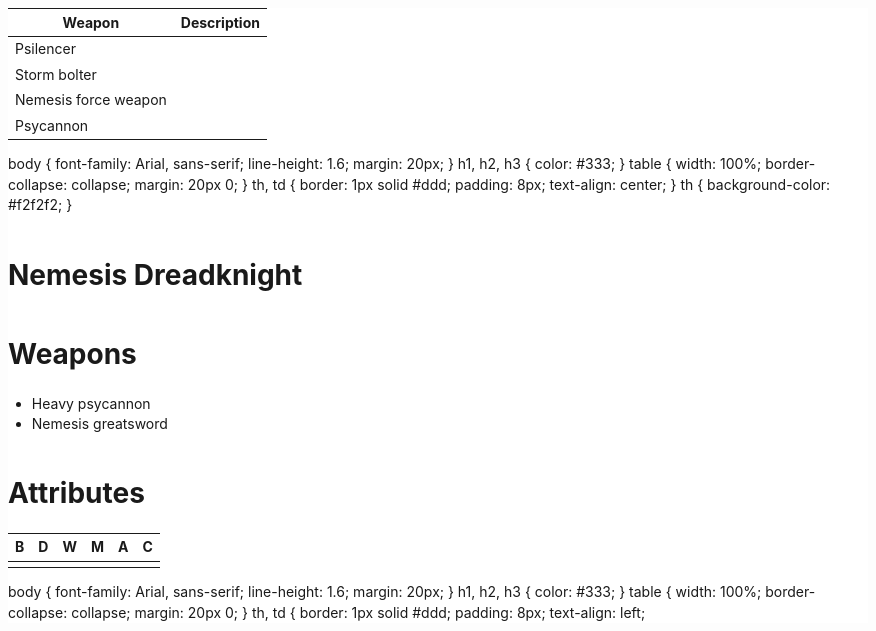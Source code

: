 |Weapon|Description|
|---|---|
|Psilencer| |
|Storm bolter| |
|Nemesis force weapon| |
|Psycannon| |# Warhammer 40K - Nemesis Dreadknight

body {
font-family: Arial, sans-serif;
line-height: 1.6;
margin: 20px;
}
h1, h2, h3 {
color: #333;
}
table {
width: 100%;
border-collapse: collapse;
margin: 20px 0;
}
th, td {
border: 1px solid #ddd;
padding: 8px;
text-align: center;
}
th {
background-color: #f2f2f2;
}

# Nemesis Dreadknight

# Weapons

- Heavy psycannon
- Nemesis greatsword

# Attributes

|B|D|W|M|A|C|
|---|---|---|---|---|---|
| | | | | | |# Combat Patrol: Grey Knights - Aurellios’ Banishers

body {
font-family: Arial, sans-serif;
line-height: 1.6;
margin: 20px;
}
h1, h2, h3 {
color: #333;
}
table {
width: 100%;
border-collapse: collapse;
margin: 20px 0;
}
th, td {
border: 1px solid #ddd;
padding: 8px;
text-align: left;